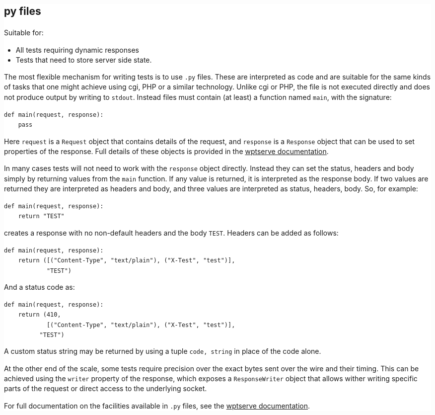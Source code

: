 ## py files ##

Suitable for:

 * All tests requiring dynamic responses
 * Tests that need to store server side state.

The most flexible mechanism for writing tests is to use `.py`
files. These are interpreted as code and are suitable for the same
kinds of tasks that one might achieve using cgi, PHP or a similar
technology. Unlike cgi or PHP, the file is not executed directly and
does not produce output by writing to `stdout`. Instead files must
contain (at least) a function named `main`, with the signature:

    def main(request, response):
        pass

Here `request` is a `Request` object that contains details of the
request, and `response` is a `Response` object that can be used to set
properties of the response. Full details of these objects is
provided in the [wptserve documentation](http://wptserve.readthedocs.io/en/latest/).

In many cases tests will not need to work with the `response` object
directly. Instead they can set the status, headers and body simply by
returning values from the `main` function. If any value is returned,
it is interpreted as the response body. If two values are returned
they are interpreted as headers and body, and three values are
interpreted as status, headers, body. So, for example:

    def main(request, response):
        return "TEST"

creates a response with no non-default headers and the body
`TEST`. Headers can be added as follows:

    def main(request, response):
        return ([("Content-Type", "text/plain"), ("X-Test", "test")],
                "TEST")

And a status code as:

    def main(request, response):
        return (410,
                [("Content-Type", "text/plain"), ("X-Test", "test")],
              "TEST")

A custom status string may be returned by using a tuple `code, string`
in place of the code alone.

At the other end of the scale, some tests require precision over the
exact bytes sent over the wire and their timing. This can be achieved
using the `writer` property of the response, which exposes a
`ResponseWriter` object that allows wither writing specific parts of
the request or direct access to the underlying socket.

For full documentation on the facilities available in `.py` files, see
the [wptserve documentation](http://wptserve.readthedocs.io/en/latest/).
